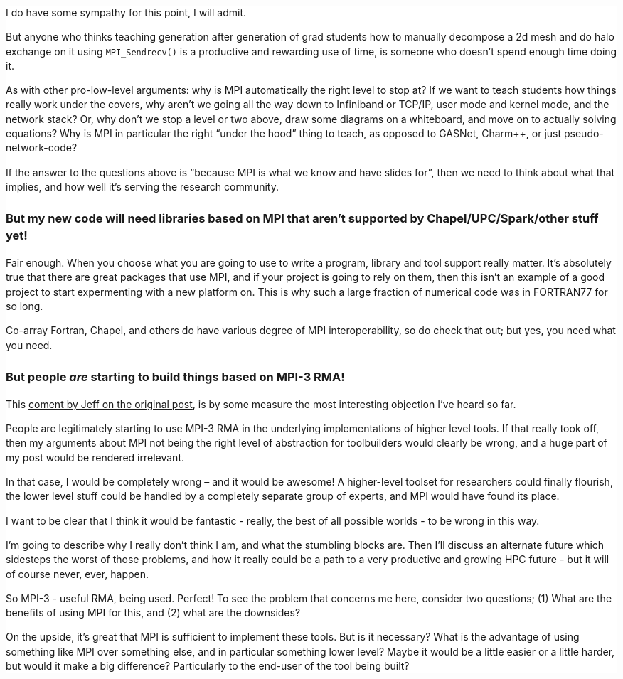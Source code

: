 <p>I do have some sympathy for this point, I will admit.</p>

<p>But anyone who thinks teaching generation after generation of grad students how to manually decompose a 2d mesh and do halo exchange on it using <code>MPI_Sendrecv()</code> is a productive and rewarding use of time, is someone who doesn’t spend enough time doing it.</p>

<p>As with other pro-low-level arguments: why is MPI automatically the right level to stop at? If we want to teach students how things really work under the covers, why aren’t we going all the way down to Infiniband or TCP/IP, user mode and kernel mode, and the network stack?  Or, why don’t we stop a level or two above, draw some diagrams on a whiteboard, and move on to actually solving equations?  Why is MPI in particular the right “under the hood” thing to teach, as opposed to GASNet, Charm++, or just pseudo-network-code?</p>

<p>If the answer to the questions above is “because MPI is what we know and have slides for”, then we need to think about what that implies, and how well it’s serving the research community.</p>

<h3 id="but-my-new-code-will-need-libraries-based-on-mpi-that-arent-supported-by-chapelupcsparkother-stuff-yet">But my new code will need libraries based on MPI that aren’t supported by Chapel/UPC/Spark/other stuff yet!</h3>

<p>Fair enough. When you choose what you are going to use to write a program, library and tool support really matter.  It’s absolutely true that there are great packages that use MPI, and if your project is going to rely on them, then this isn’t an example of a good project to start expermenting with a new platform on.  This is why such a large fraction of numerical code was in FORTRAN77 for so long.</p>

<p>Co-array Fortran, Chapel, and others do have various degree of MPI interoperability, so do check that out; but yes, you need what you need.</p>

<h3 id="but-people-are-starting-to-build-things-based-on-mpi-3-rma">But people <em>are</em> starting to build things based on MPI-3 RMA!</h3>

<p>This <a href="http://dursi.ca/hpc-is-dying-and-mpi-is-killing-it/#comment-1952126251">coment by Jeff on the original post</a>, is by some measure the most interesting objection I’ve heard so far.</p>

<p>People are legitimately starting to use MPI-3 RMA in the underlying implementations of higher level tools. If that really took off, then my arguments about MPI not being the right level of abstraction for toolbuilders would clearly be wrong, and a huge part of my post would be rendered irrelevant.</p>

<p>In that case, I would be completely wrong – and it would be awesome!  A higher-level toolset for researchers could finally flourish, the lower level stuff could be handled by a completely separate group of experts, and MPI would have found its place.</p>

<p>I want to be clear that I think it would be fantastic - really, the best of all possible worlds - to be wrong in this way.</p>

<p>I’m going to describe why I really don’t think I am, and what the stumbling blocks are.  Then I’ll discuss an alternate future which sidesteps the worst of those problems, and how it really could be a path to a very productive and growing HPC future - but it will of course never, ever, happen.</p>

<p>So MPI-3 - useful RMA, being used.  Perfect!  To see the problem that concerns me here, consider two questions; (1) What are the benefits of using MPI for this, and (2) what are the downsides?</p>

<p>On the upside, it’s great that MPI is sufficient to implement these tools.  But is it necessary?  What is the advantage of using something like MPI over something else, and in particular something lower level?  Maybe it would be a little easier or a little harder, but would it make a big difference?  Particularly to the end-user of the tool being built?</p>
